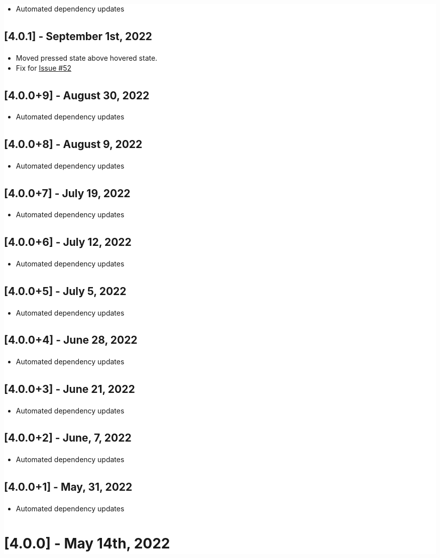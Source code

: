 * Automated dependency updates


## [4.0.1] - September 1st, 2022

* Moved pressed state above hovered state.
* Fix for [Issue #52](https://https://github.com/peiffer-innovations/json_theme/issues/52)

## [4.0.0+9] - August 30, 2022

* Automated dependency updates

## [4.0.0+8] - August 9, 2022

* Automated dependency updates


## [4.0.0+7] - July 19, 2022

* Automated dependency updates


## [4.0.0+6] - July 12, 2022

* Automated dependency updates


## [4.0.0+5] - July 5, 2022

* Automated dependency updates


## [4.0.0+4] - June 28, 2022

* Automated dependency updates


## [4.0.0+3] - June 21, 2022

* Automated dependency updates


## [4.0.0+2] - June, 7, 2022

* Automated dependency updates


## [4.0.0+1] - May, 31, 2022

* Automated dependency updates


# [4.0.0] - May 14th, 2022
